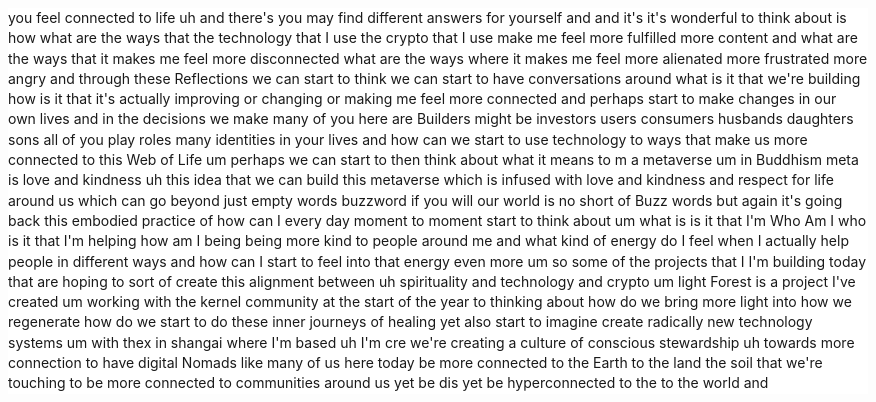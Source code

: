 you feel connected to life uh and
there's you may find different answers
for yourself and and it's it's wonderful
to think about is how what are the ways
that the technology that I use the
crypto that I use make me feel more
fulfilled more content and what are the
ways that it makes me feel more
disconnected what are the ways where it
makes me feel more alienated more
frustrated more angry and through these
Reflections we can start to think we can
start to have conversations around what
is it that we're building how is it that
it's actually improving or changing or
making me feel more connected and
perhaps start to make changes in our own
lives and in the decisions we make many
of you here are Builders might be
investors users consumers husbands
daughters sons all of you play roles
many identities in your lives and how
can we start to use technology to ways
that make us more connected to this Web
of Life um perhaps we can start to then
think about what it means to m a
metaverse um in Buddhism meta is love
and kindness uh this idea that we can
build this metaverse which is infused
with love and kindness and respect for
life around us which can go beyond just
empty words buzzword if you will our
world is no short of Buzz words but
again it's going back this embodied
practice of how can I every day moment
to moment start to think about um what
is is it that I'm Who Am I who is it
that I'm helping how am I being being
more kind to people around me and what
kind of energy do I feel when I actually
help people in different ways and how
can I start to feel into that energy
even
more um so some of the projects that I
I'm building today that are hoping to
sort of create this alignment between uh
spirituality and technology and crypto
um light Forest is a project I've
created um working with the kernel
community at the start of the year to
thinking about how do we bring more
light into how we regenerate how do we
start to do these inner journeys of
healing yet also start to imagine create
radically new technology systems um with
thex in shangai where I'm based uh I'm
cre we're creating a culture of
conscious stewardship uh towards more
connection to have digital Nomads like
many of us here today be more connected
to the Earth to the land the soil that
we're touching to be more connected to
communities around us yet be dis yet be
hyperconnected to the to the world and